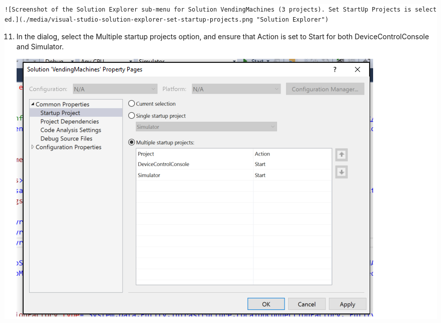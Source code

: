     ![Screenshot of the Solution Explorer sub-menu for Solution VendingMachines (3 projects). Set StartUp Projects is selected.](./media/visual-studio-solution-explorer-set-startup-projects.png "Solution Explorer")

11. In the dialog, select the Multiple startup projects option, and ensure that Action is set to Start for both DeviceControlConsole and Simulator.

    ![Screenshot of the VendingMachines solution Property Pages Dialog Box.](./media/visual-studio-solution-explorer-select-startup-projects.png "VendingMachines Property Pages Dialog Box")
